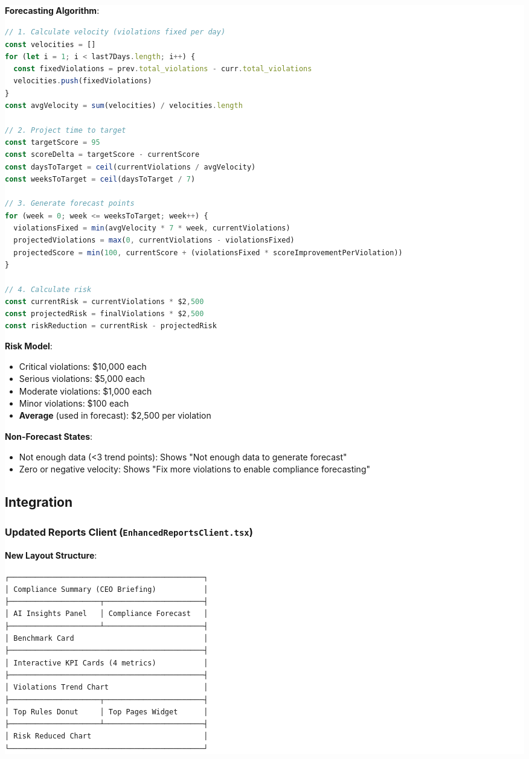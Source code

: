 **Forecasting Algorithm**:
```typescript
// 1. Calculate velocity (violations fixed per day)
const velocities = []
for (let i = 1; i < last7Days.length; i++) {
  const fixedViolations = prev.total_violations - curr.total_violations
  velocities.push(fixedViolations)
}
const avgVelocity = sum(velocities) / velocities.length

// 2. Project time to target
const targetScore = 95
const scoreDelta = targetScore - currentScore
const daysToTarget = ceil(currentViolations / avgVelocity)
const weeksToTarget = ceil(daysToTarget / 7)

// 3. Generate forecast points
for (week = 0; week <= weeksToTarget; week++) {
  violationsFixed = min(avgVelocity * 7 * week, currentViolations)
  projectedViolations = max(0, currentViolations - violationsFixed)
  projectedScore = min(100, currentScore + (violationsFixed * scoreImprovementPerViolation))
}

// 4. Calculate risk
const currentRisk = currentViolations * $2,500
const projectedRisk = finalViolations * $2,500
const riskReduction = currentRisk - projectedRisk
```

**Risk Model**:
- Critical violations: $10,000 each
- Serious violations: $5,000 each
- Moderate violations: $1,000 each
- Minor violations: $100 each
- **Average** (used in forecast): $2,500 per violation

**Non-Forecast States**:
- Not enough data (<3 trend points): Shows "Not enough data to generate forecast"
- Zero or negative velocity: Shows "Fix more violations to enable compliance forecasting"

## Integration

### Updated Reports Client (`EnhancedReportsClient.tsx`)

**New Layout Structure**:
```
┌─────────────────────────────────────────────┐
│ Compliance Summary (CEO Briefing)           │
├─────────────────────┬───────────────────────┤
│ AI Insights Panel   │ Compliance Forecast   │
├─────────────────────┴───────────────────────┤
│ Benchmark Card                              │
├─────────────────────────────────────────────┤
│ Interactive KPI Cards (4 metrics)           │
├─────────────────────────────────────────────┤
│ Violations Trend Chart                      │
├─────────────────────┬───────────────────────┤
│ Top Rules Donut     │ Top Pages Widget      │
├─────────────────────┴───────────────────────┤
│ Risk Reduced Chart                          │
└─────────────────────────────────────────────┘
```
